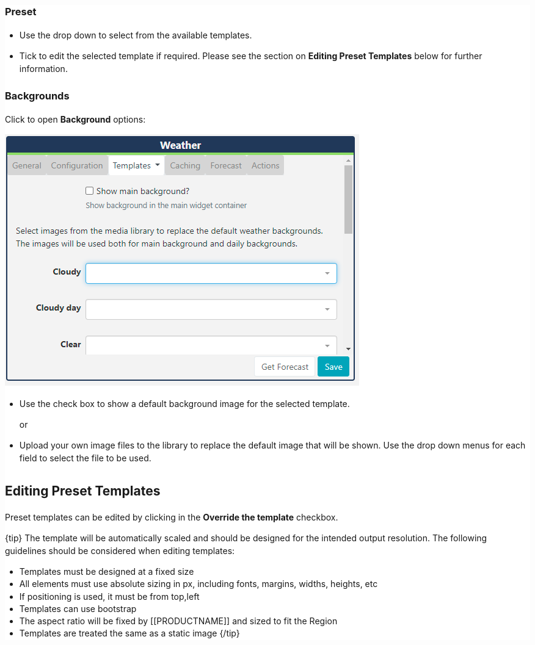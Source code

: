 ### Preset

- Use the drop down to select from the available templates.

- Tick to edit the selected template if required. Please see the section on **Editing Preset Templates** below for further information.

### Backgrounds

Click to open **Background** options:

![Weather Tiles Backgrounds](img/v3_media_modules_weather_tiles_backgrounds.png)

- Use the check box to show a default background image for the selected template.

  or

- Upload your own image files to the library to replace the default image that will be shown. Use the drop down menus for each field to select the file to be used. 

## Editing Preset Templates

Preset templates can be edited by clicking in the **Override the template** checkbox.

{tip}
The template will be automatically scaled and should be designed for the intended output resolution. The following guidelines should be considered when editing templates:

- Templates must be designed at a fixed size
- All elements must use absolute sizing in px, including fonts, margins, widths, heights, etc
- If positioning is used, it must be from top,left
- Templates can use bootstrap
- The aspect ratio will be fixed by [[PRODUCTNAME]] and sized to fit the Region
- Templates are treated the same as a static image
  {/tip}
